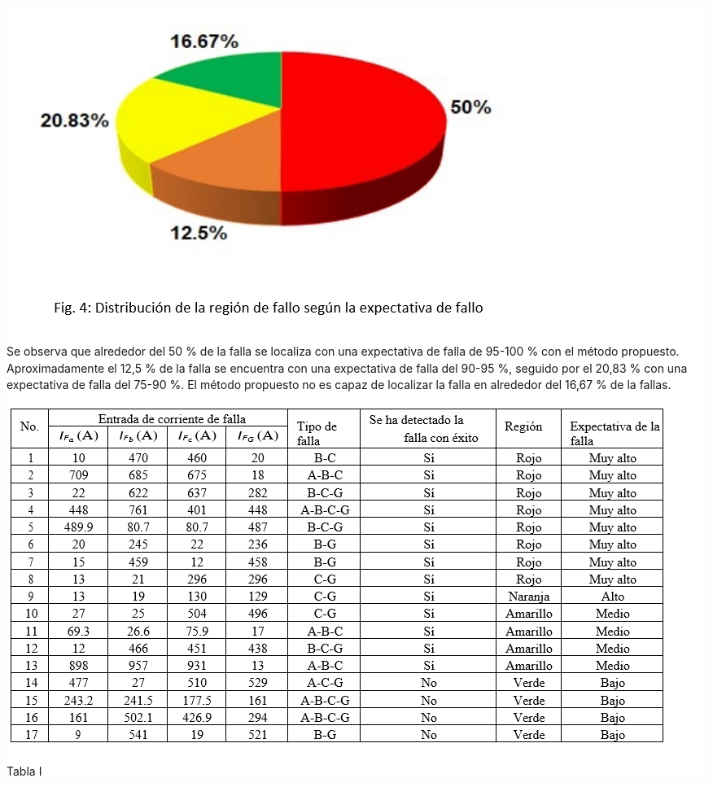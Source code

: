 ![figura](figura4.png "Trazado de ruta descendente")

Se observa que alrededor del 50 % de la falla se localiza con una expectativa de falla de 95-100 % con el método propuesto. Aproximadamente el 12,5 % de la falla se encuentra con una expectativa de falla del 90-95 %, seguido por el 20,83 % con una expectativa de falla del 75-90 %. El método propuesto no es capaz de localizar la falla en alrededor del 16,67 % de la fallas.

![tabla](tablaII.png "Trazado de ruta descendente")

Tabla I
